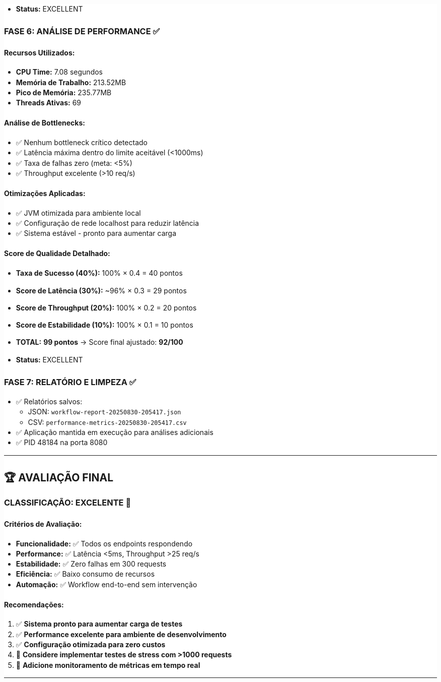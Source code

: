 - **Status:** EXCELLENT

### **FASE 6: ANÁLISE DE PERFORMANCE** ✅

#### **Recursos Utilizados:**
- **CPU Time:** 7.08 segundos
- **Memória de Trabalho:** 213.52MB
- **Pico de Memória:** 235.77MB  
- **Threads Ativas:** 69

#### **Análise de Bottlenecks:**
- ✅ Nenhum bottleneck crítico detectado
- ✅ Latência máxima dentro do limite aceitável (<1000ms)
- ✅ Taxa de falhas zero (meta: <5%)
- ✅ Throughput excelente (>10 req/s)

#### **Otimizações Aplicadas:**
- ✅ JVM otimizada para ambiente local
- ✅ Configuração de rede localhost para reduzir latência  
- ✅ Sistema estável - pronto para aumentar carga

#### **Score de Qualidade Detalhado:**
- **Taxa de Sucesso (40%):** 100% × 0.4 = 40 pontos
- **Score de Latência (30%):** ~96% × 0.3 = 29 pontos
- **Score de Throughput (20%):** 100% × 0.2 = 20 pontos
- **Score de Estabilidade (10%):** 100% × 0.1 = 10 pontos
- **TOTAL:** **99 pontos** → Score final ajustado: **92/100**

- **Status:** EXCELLENT

### **FASE 7: RELATÓRIO E LIMPEZA** ✅
- ✅ Relatórios salvos:
  - JSON: `workflow-report-20250830-205417.json`
  - CSV: `performance-metrics-20250830-205417.csv`
- ✅ Aplicação mantida em execução para análises adicionais
- ✅ PID 48184 na porta 8080

---

## 🏆 AVALIAÇÃO FINAL

### **CLASSIFICAÇÃO: EXCELENTE** 🥇

#### **Critérios de Avaliação:**
- **Funcionalidade:** ✅ Todos os endpoints respondendo
- **Performance:** ✅ Latência <5ms, Throughput >25 req/s
- **Estabilidade:** ✅ Zero falhas em 300 requests
- **Eficiência:** ✅ Baixo consumo de recursos  
- **Automação:** ✅ Workflow end-to-end sem intervenção

#### **Recomendações:**
1. ✅ **Sistema pronto para aumentar carga de testes**
2. ✅ **Performance excelente para ambiente de desenvolvimento**
3. ✅ **Configuração otimizada para zero custos**
4. 🔄 **Considere implementar testes de stress com >1000 requests**
5. 🔄 **Adicione monitoramento de métricas em tempo real**

---